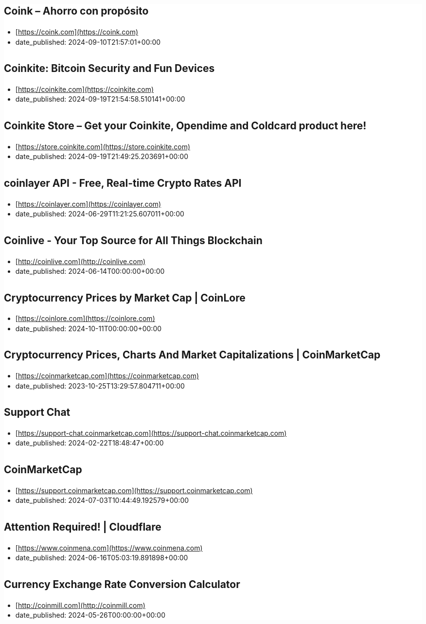  ## Coink – Ahorro con propósito
 - [https://coink.com](https://coink.com)
 - date_published: 2024-09-10T21:57:01+00:00

 ## Coinkite: Bitcoin Security and Fun Devices
 - [https://coinkite.com](https://coinkite.com)
 - date_published: 2024-09-19T21:54:58.510141+00:00

 ## Coinkite Store – Get your Coinkite, Opendime and Coldcard product here!
 - [https://store.coinkite.com](https://store.coinkite.com)
 - date_published: 2024-09-19T21:49:25.203691+00:00

 ## coinlayer API - Free, Real-time Crypto Rates API
 - [https://coinlayer.com](https://coinlayer.com)
 - date_published: 2024-06-29T11:21:25.607011+00:00

 ## Coinlive - Your Top Source for All Things Blockchain
 - [http://coinlive.com](http://coinlive.com)
 - date_published: 2024-06-14T00:00:00+00:00

 ## Cryptocurrency Prices by Market Cap | CoinLore
 - [https://coinlore.com](https://coinlore.com)
 - date_published: 2024-10-11T00:00:00+00:00

 ## Cryptocurrency Prices, Charts And Market Capitalizations | CoinMarketCap
 - [https://coinmarketcap.com](https://coinmarketcap.com)
 - date_published: 2023-10-25T13:29:57.804711+00:00

 ## Support Chat
 - [https://support-chat.coinmarketcap.com](https://support-chat.coinmarketcap.com)
 - date_published: 2024-02-22T18:48:47+00:00

 ## CoinMarketCap
 - [https://support.coinmarketcap.com](https://support.coinmarketcap.com)
 - date_published: 2024-07-03T10:44:49.192579+00:00

 ## Attention Required! | Cloudflare
 - [https://www.coinmena.com](https://www.coinmena.com)
 - date_published: 2024-06-16T05:03:19.891898+00:00

 ## Currency Exchange Rate Conversion Calculator
 - [http://coinmill.com](http://coinmill.com)
 - date_published: 2024-05-26T00:00:00+00:00
